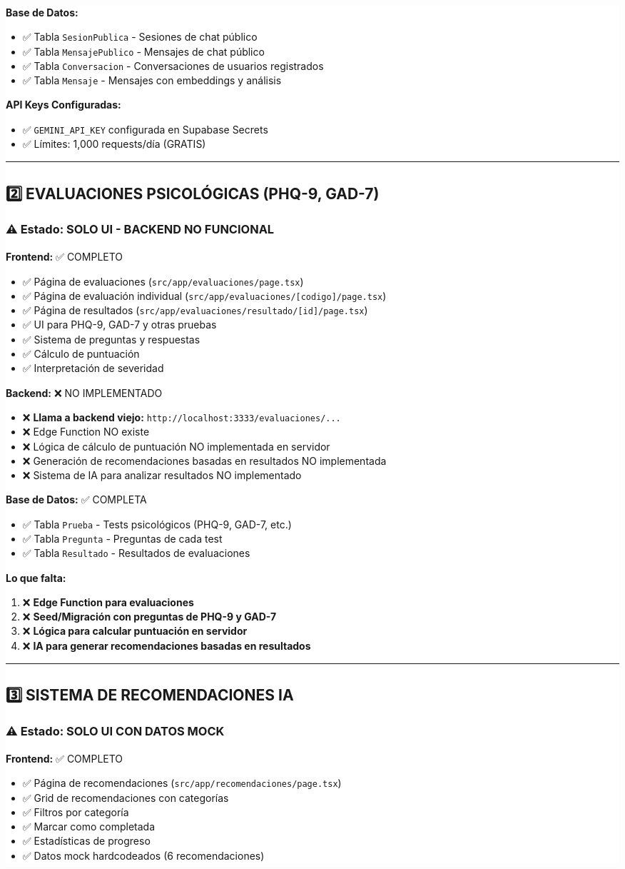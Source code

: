 **Base de Datos:**
- ✅ Tabla `SesionPublica` - Sesiones de chat público
- ✅ Tabla `MensajePublico` - Mensajes de chat público
- ✅ Tabla `Conversacion` - Conversaciones de usuarios registrados
- ✅ Tabla `Mensaje` - Mensajes con embeddings y análisis

**API Keys Configuradas:**
- ✅ `GEMINI_API_KEY` configurada en Supabase Secrets
- ✅ Límites: 1,000 requests/día (GRATIS)

---

## 2️⃣ EVALUACIONES PSICOLÓGICAS (PHQ-9, GAD-7)

### ⚠️ Estado: **SOLO UI - BACKEND NO FUNCIONAL**

**Frontend:** ✅ COMPLETO
- ✅ Página de evaluaciones (`src/app/evaluaciones/page.tsx`)
- ✅ Página de evaluación individual (`src/app/evaluaciones/[codigo]/page.tsx`)
- ✅ Página de resultados (`src/app/evaluaciones/resultado/[id]/page.tsx`)
- ✅ UI para PHQ-9, GAD-7 y otras pruebas
- ✅ Sistema de preguntas y respuestas
- ✅ Cálculo de puntuación
- ✅ Interpretación de severidad

**Backend:** ❌ NO IMPLEMENTADO
- ❌ **Llama a backend viejo:** `http://localhost:3333/evaluaciones/...`
- ❌ Edge Function NO existe
- ❌ Lógica de cálculo de puntuación NO implementada en servidor
- ❌ Generación de recomendaciones basadas en resultados NO implementada
- ❌ Sistema de IA para analizar resultados NO implementado

**Base de Datos:** ✅ COMPLETA
- ✅ Tabla `Prueba` - Tests psicológicos (PHQ-9, GAD-7, etc.)
- ✅ Tabla `Pregunta` - Preguntas de cada test
- ✅ Tabla `Resultado` - Resultados de evaluaciones

**Lo que falta:**
1. ❌ **Edge Function para evaluaciones**
2. ❌ **Seed/Migración con preguntas de PHQ-9 y GAD-7**
3. ❌ **Lógica para calcular puntuación en servidor**
4. ❌ **IA para generar recomendaciones basadas en resultados**

---

## 3️⃣ SISTEMA DE RECOMENDACIONES IA

### ⚠️ Estado: **SOLO UI CON DATOS MOCK**

**Frontend:** ✅ COMPLETO
- ✅ Página de recomendaciones (`src/app/recomendaciones/page.tsx`)
- ✅ Grid de recomendaciones con categorías
- ✅ Filtros por categoría
- ✅ Marcar como completada
- ✅ Estadísticas de progreso
- ✅ Datos mock hardcodeados (6 recomendaciones)
